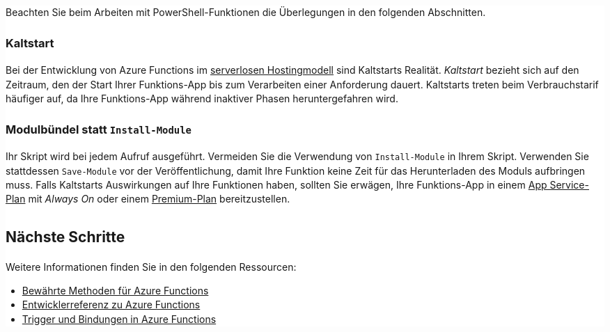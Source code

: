 Beachten Sie beim Arbeiten mit PowerShell-Funktionen die Überlegungen in den folgenden Abschnitten.

### <a name="cold-start"></a>Kaltstart

Bei der Entwicklung von Azure Functions im [serverlosen Hostingmodell](functions-scale.md#consumption-plan) sind Kaltstarts Realität. *Kaltstart* bezieht sich auf den Zeitraum, den der Start Ihrer Funktions-App bis zum Verarbeiten einer Anforderung dauert. Kaltstarts treten beim Verbrauchstarif häufiger auf, da Ihre Funktions-App während inaktiver Phasen heruntergefahren wird.

### <a name="bundle-modules-instead-of-using-install-module"></a>Modulbündel statt `Install-Module`

Ihr Skript wird bei jedem Aufruf ausgeführt. Vermeiden Sie die Verwendung von `Install-Module` in Ihrem Skript. Verwenden Sie stattdessen `Save-Module` vor der Veröffentlichung, damit Ihre Funktion keine Zeit für das Herunterladen des Moduls aufbringen muss. Falls Kaltstarts Auswirkungen auf Ihre Funktionen haben, sollten Sie erwägen, Ihre Funktions-App in einem [App Service-Plan](functions-scale.md#app-service-plan) mit *Always On* oder einem [Premium-Plan](functions-scale.md#premium-plan) bereitzustellen.

## <a name="next-steps"></a>Nächste Schritte

Weitere Informationen finden Sie in den folgenden Ressourcen:

* [Bewährte Methoden für Azure Functions](functions-best-practices.md)
* [Entwicklerreferenz zu Azure Functions](functions-reference.md)
* [Trigger und Bindungen in Azure Functions](functions-triggers-bindings.md)

[host.json-Referenz]: functions-host-json.md